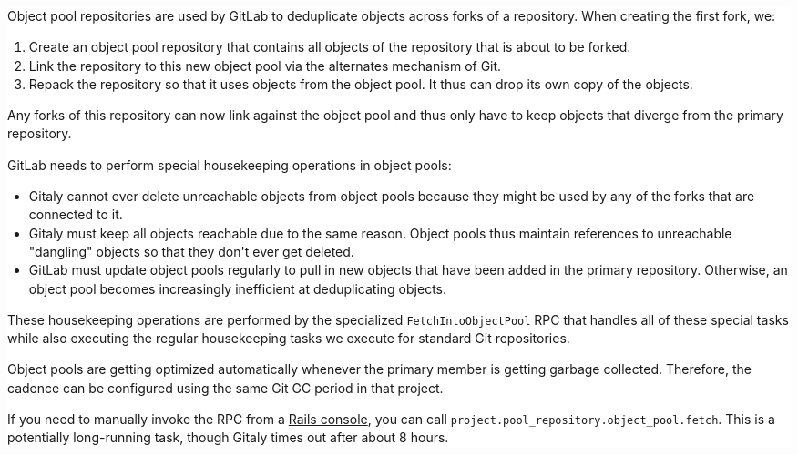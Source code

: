 Object pool repositories are used by GitLab to deduplicate objects across forks
of a repository. When creating the first fork, we:

1. Create an object pool repository that contains all objects of the repository
   that is about to be forked.
1. Link the repository to this new object pool via the alternates mechanism of Git.
1. Repack the repository so that it uses objects from the object pool. It thus
   can drop its own copy of the objects.

Any forks of this repository can now link against the object pool and thus only
have to keep objects that diverge from the primary repository.

GitLab needs to perform special housekeeping operations in object pools:

- Gitaly cannot ever delete unreachable objects from object pools because they
  might be used by any of the forks that are connected to it.
- Gitaly must keep all objects reachable due to the same reason. Object pools
  thus maintain references to unreachable "dangling" objects so that they don't
  ever get deleted.
- GitLab must update object pools regularly to pull in new objects that have
  been added in the primary repository. Otherwise, an object pool becomes
  increasingly inefficient at deduplicating objects.

These housekeeping operations are performed by the specialized
`FetchIntoObjectPool` RPC that handles all of these special tasks while also
executing the regular housekeeping tasks we execute for standard Git
repositories.

Object pools are getting optimized automatically whenever the primary member is
getting garbage collected. Therefore, the cadence can be configured using the
same Git GC period in that project.

If you need to manually invoke the RPC from a [Rails console](operations/rails_console.md),
you can call `project.pool_repository.object_pool.fetch`. This is a potentially
long-running task, though Gitaly times out after about 8 hours.
